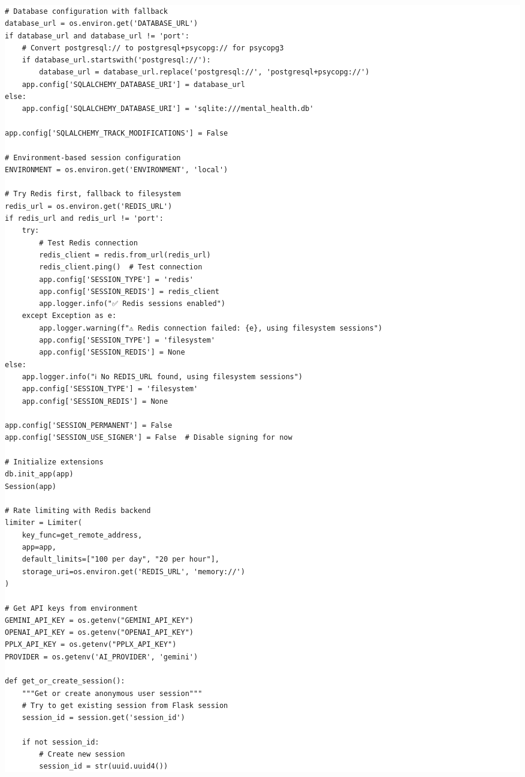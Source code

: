 ```
# Database configuration with fallback
database_url = os.environ.get('DATABASE_URL')
if database_url and database_url != 'port':
    # Convert postgresql:// to postgresql+psycopg:// for psycopg3
    if database_url.startswith('postgresql://'):
        database_url = database_url.replace('postgresql://', 'postgresql+psycopg://')
    app.config['SQLALCHEMY_DATABASE_URI'] = database_url
else:
    app.config['SQLALCHEMY_DATABASE_URI'] = 'sqlite:///mental_health.db'

app.config['SQLALCHEMY_TRACK_MODIFICATIONS'] = False

# Environment-based session configuration
ENVIRONMENT = os.environ.get('ENVIRONMENT', 'local')

# Try Redis first, fallback to filesystem
redis_url = os.environ.get('REDIS_URL')
if redis_url and redis_url != 'port':
    try:
        # Test Redis connection
        redis_client = redis.from_url(redis_url)
        redis_client.ping()  # Test connection
        app.config['SESSION_TYPE'] = 'redis'
        app.config['SESSION_REDIS'] = redis_client
        app.logger.info("✅ Redis sessions enabled")
    except Exception as e:
        app.logger.warning(f"⚠️ Redis connection failed: {e}, using filesystem sessions")
        app.config['SESSION_TYPE'] = 'filesystem'
        app.config['SESSION_REDIS'] = None
else:
    app.logger.info("ℹ️ No REDIS_URL found, using filesystem sessions")
    app.config['SESSION_TYPE'] = 'filesystem'
    app.config['SESSION_REDIS'] = None

app.config['SESSION_PERMANENT'] = False
app.config['SESSION_USE_SIGNER'] = False  # Disable signing for now

# Initialize extensions
db.init_app(app)
Session(app)

# Rate limiting with Redis backend
limiter = Limiter(
    key_func=get_remote_address,
    app=app,
    default_limits=["100 per day", "20 per hour"],
    storage_uri=os.environ.get('REDIS_URL', 'memory://')
)

# Get API keys from environment
GEMINI_API_KEY = os.getenv("GEMINI_API_KEY")
OPENAI_API_KEY = os.getenv("OPENAI_API_KEY")
PPLX_API_KEY = os.getenv("PPLX_API_KEY")
PROVIDER = os.getenv('AI_PROVIDER', 'gemini')

def get_or_create_session():
    """Get or create anonymous user session"""
    # Try to get existing session from Flask session
    session_id = session.get('session_id')
    
    if not session_id:
        # Create new session
        session_id = str(uuid.uuid4())
```